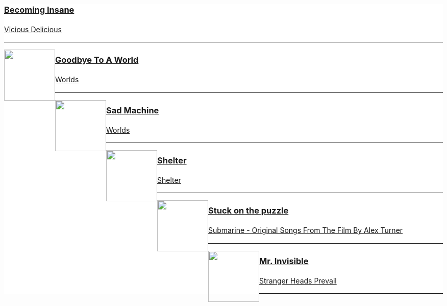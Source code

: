 ### [Becoming Insane](https://open.spotify.com/go?uri=spotify:track:1Nukcy7xk7AbS7MtkaiOe3)
[Vicious Delicious](https://open.spotify.com/go?uri=spotify:album:3W2rs8vCNzvB5BmAoCjART)

---


<img align="left" width="100" height="100" src="https://i.scdn.co/image/ab67616d0000b2731f675e7b8bae408653346dd9">

### [Goodbye To A World](https://open.spotify.com/go?uri=spotify:track:786ymAh5BmHoIpvjyrvjXk)
[Worlds](https://open.spotify.com/go?uri=spotify:album:7AJPV0L05IyIBid97AvwVD)

---


<img align="left" width="100" height="100" src="https://i.scdn.co/image/ab67616d0000b2731f675e7b8bae408653346dd9">

### [Sad Machine](https://open.spotify.com/go?uri=spotify:track:1JY6B9ILvmRla2IKKRZvnH)
[Worlds](https://open.spotify.com/go?uri=spotify:album:7AJPV0L05IyIBid97AvwVD)

---


<img align="left" width="100" height="100" src="https://i.scdn.co/image/ab67616d0000b2730b4df34612f851b639959f9a">

### [Shelter](https://open.spotify.com/go?uri=spotify:track:2CgOd0Lj5MuvOqzqdaAXtS)
[Shelter](https://open.spotify.com/go?uri=spotify:album:1n8ESe5nt7EeuZedZUI3yu)

---


<img align="left" width="100" height="100" src="https://i.scdn.co/image/ab67616d0000b273a87c2dadc455cd71519fddbf">

### [Stuck on the puzzle](https://open.spotify.com/go?uri=spotify:track:7w6QlKAOcNEnqRgrnJvQtr)
[Submarine - Original Songs From The Film By Alex Turner](https://open.spotify.com/go?uri=spotify:album:2nrjrRYf2ANHE3jsUrs0gJ)

---


<img align="left" width="100" height="100" src="https://i.scdn.co/image/ab67616d0000b2731c92b75b466f9a8982207fa5">

### [Mr. Invisible](https://open.spotify.com/go?uri=spotify:track:01enyHIxGijVS56im5qZaH)
[Stranger Heads Prevail](https://open.spotify.com/go?uri=spotify:album:7hgb44Kiav8NRoa26nuus5)

---


